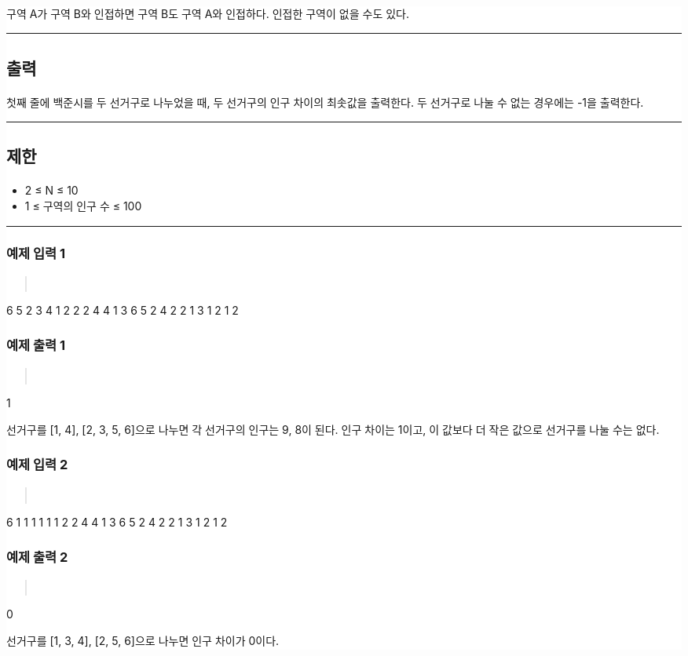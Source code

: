 구역 A가 구역 B와 인접하면 구역 B도 구역 A와 인접하다. 인접한 구역이 없을 수도 있다.

---
## 출력
첫째 줄에 백준시를 두 선거구로 나누었을 때, 두 선거구의 인구 차이의 최솟값을 출력한다. 두 선거구로 나눌 수 없는 경우에는 -1을 출력한다.

---
## 제한
- 2 ≤ N ≤ 10
- 1 ≤ 구역의 인구 수 ≤ 100

---
### 예제 입력 1
> <pre>
6
5 2 3 4 1 2
2 2 4
4 1 3 6 5
2 4 2
2 1 3
1 2
1 2
> </pre>

### 예제 출력 1
> <pre>
1
> </pre>

선거구를 [1, 4], [2, 3, 5, 6]으로 나누면 각 선거구의 인구는 9, 8이 된다. 인구 차이는 1이고, 이 값보다 더 작은 값으로 선거구를 나눌 수는 없다.

### 예제 입력 2
> <pre>
6
1 1 1 1 1 1
2 2 4
4 1 3 6 5
2 4 2
2 1 3
1 2
1 2
> </pre>

### 예제 출력 2
> <pre>
0
> </pre>

선거구를 [1, 3, 4], [2, 5, 6]으로 나누면 인구 차이가 0이다.
